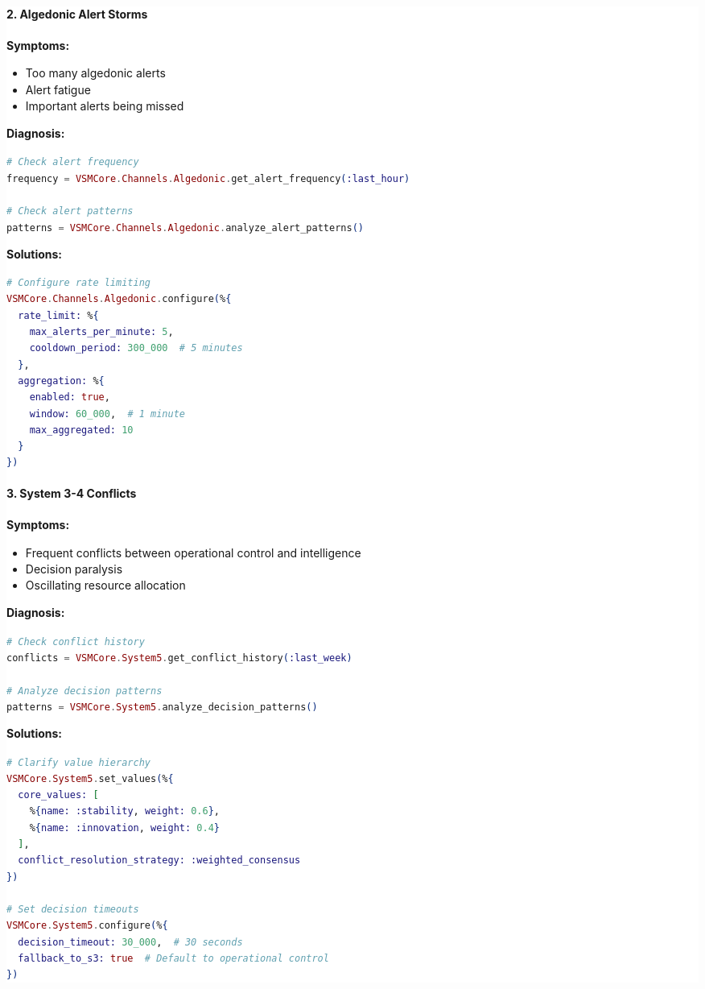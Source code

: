 #### 2. Algedonic Alert Storms

**Symptoms:**
- Too many algedonic alerts
- Alert fatigue
- Important alerts being missed

**Diagnosis:**
```elixir
# Check alert frequency
frequency = VSMCore.Channels.Algedonic.get_alert_frequency(:last_hour)

# Check alert patterns
patterns = VSMCore.Channels.Algedonic.analyze_alert_patterns()
```

**Solutions:**
```elixir
# Configure rate limiting
VSMCore.Channels.Algedonic.configure(%{
  rate_limit: %{
    max_alerts_per_minute: 5,
    cooldown_period: 300_000  # 5 minutes
  },
  aggregation: %{
    enabled: true,
    window: 60_000,  # 1 minute
    max_aggregated: 10
  }
})
```

#### 3. System 3-4 Conflicts

**Symptoms:**
- Frequent conflicts between operational control and intelligence
- Decision paralysis
- Oscillating resource allocation

**Diagnosis:**
```elixir
# Check conflict history
conflicts = VSMCore.System5.get_conflict_history(:last_week)

# Analyze decision patterns
patterns = VSMCore.System5.analyze_decision_patterns()
```

**Solutions:**
```elixir
# Clarify value hierarchy
VSMCore.System5.set_values(%{
  core_values: [
    %{name: :stability, weight: 0.6},
    %{name: :innovation, weight: 0.4}
  ],
  conflict_resolution_strategy: :weighted_consensus
})

# Set decision timeouts
VSMCore.System5.configure(%{
  decision_timeout: 30_000,  # 30 seconds
  fallback_to_s3: true  # Default to operational control
})
```
